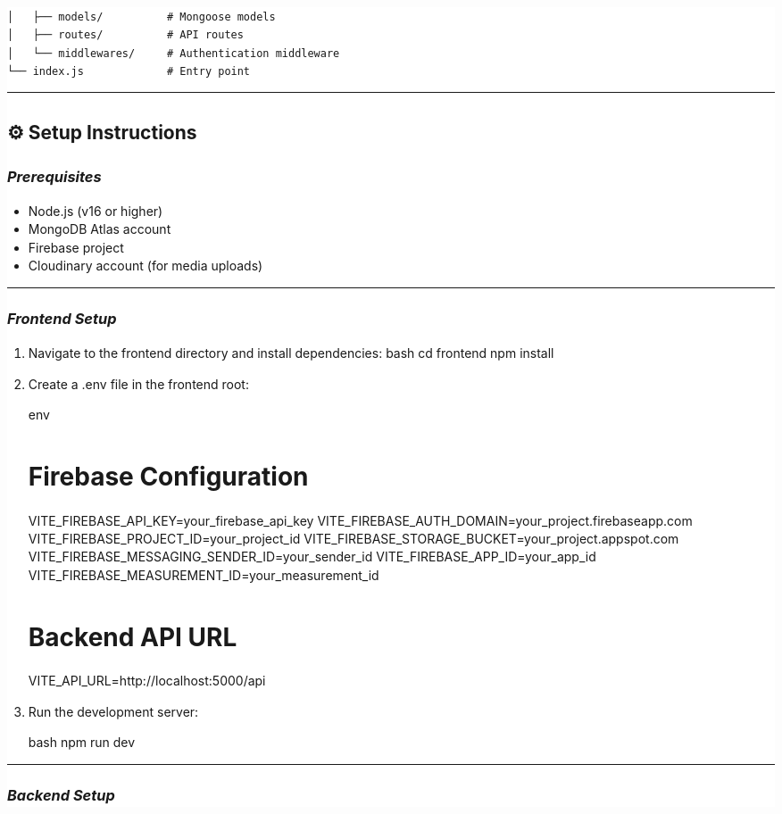     │   ├── models/          # Mongoose models
    │   ├── routes/          # API routes
    │   └── middlewares/     # Authentication middleware
    └── index.js             # Entry point


---

## ⚙️ Setup Instructions

### *Prerequisites*
- Node.js (v16 or higher)
- MongoDB Atlas account
- Firebase project
- Cloudinary account (for media uploads)

---

### *Frontend Setup*

1. Navigate to the frontend directory and install dependencies:
   bash
   cd frontend
   npm install
   

2. Create a .env file in the frontend root:

   env
   # Firebase Configuration
   VITE_FIREBASE_API_KEY=your_firebase_api_key
   VITE_FIREBASE_AUTH_DOMAIN=your_project.firebaseapp.com
   VITE_FIREBASE_PROJECT_ID=your_project_id
   VITE_FIREBASE_STORAGE_BUCKET=your_project.appspot.com
   VITE_FIREBASE_MESSAGING_SENDER_ID=your_sender_id
   VITE_FIREBASE_APP_ID=your_app_id
   VITE_FIREBASE_MEASUREMENT_ID=your_measurement_id

   # Backend API URL
   VITE_API_URL=http://localhost:5000/api
   

3. Run the development server:

   bash
   npm run dev
   

---

### *Backend Setup*
